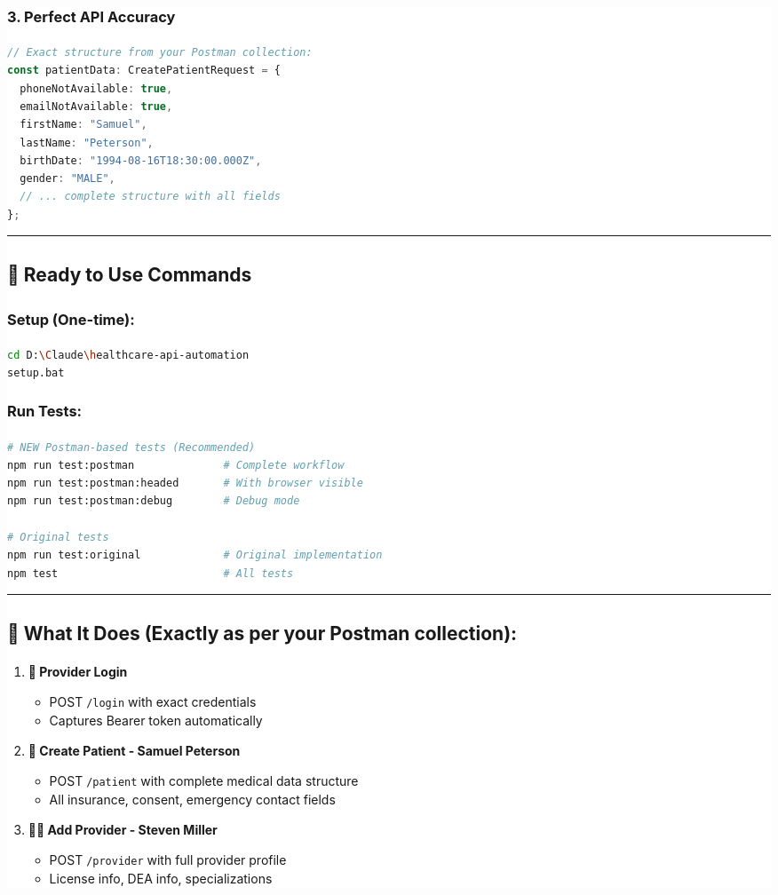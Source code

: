 ### 3. **Perfect API Accuracy**
```typescript
// Exact structure from your Postman collection:
const patientData: CreatePatientRequest = {
  phoneNotAvailable: true,
  emailNotAvailable: true,
  firstName: "Samuel",
  lastName: "Peterson",
  birthDate: "1994-08-16T18:30:00.000Z",
  gender: "MALE",
  // ... complete structure with all fields
};
```

---

## 🚀 **Ready to Use Commands**

### **Setup** (One-time):
```bash
cd D:\Claude\healthcare-api-automation
setup.bat
```

### **Run Tests**:
```bash
# NEW Postman-based tests (Recommended)
npm run test:postman              # Complete workflow
npm run test:postman:headed       # With browser visible  
npm run test:postman:debug        # Debug mode

# Original tests
npm run test:original             # Original implementation
npm test                          # All tests
```

---

## 🎯 **What It Does** (Exactly as per your Postman collection):

1. **🔐 Provider Login**
   - POST `/login` with exact credentials
   - Captures Bearer token automatically

2. **👤 Create Patient - Samuel Peterson**  
   - POST `/patient` with complete medical data structure
   - All insurance, consent, emergency contact fields

3. **👨‍⚕️ Add Provider - Steven Miller**
   - POST `/provider` with full provider profile
   - License info, DEA info, specializations
